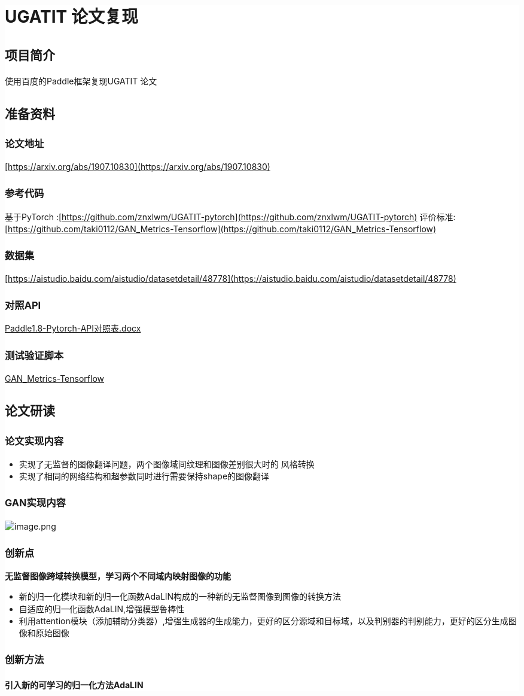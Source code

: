 # UGATIT 论文复现

## 项目简介
使用百度的Paddle框架复现UGATIT 论文
## 准备资料
### 论文地址
[https://arxiv.org/abs/1907.10830](https://arxiv.org/abs/1907.10830)
### 参考代码
基于PyTorch :[https://github.com/znxlwm/UGATIT-pytorch](https://github.com/znxlwm/UGATIT-pytorch)
评价标准:[https://github.com/taki0112/GAN_Metrics-Tensorflow](https://github.com/taki0112/GAN_Metrics-Tensorflow)
### 数据集
[https://aistudio.baidu.com/aistudio/datasetdetail/48778](https://aistudio.baidu.com/aistudio/datasetdetail/48778)
### 对照API
[Paddle1.8-Pytorch-API对照表.docx](https://www.yuque.com/attachments/yuque/0/2020/docx/448161/1598798412992-94abdbba-e61e-4eb4-83e4-ebfe5c072e27.docx?_lake_card=%7B%22uid%22%3A%221598798411982-0%22%2C%22src%22%3A%22https%3A%2F%2Fwww.yuque.com%2Fattachments%2Fyuque%2F0%2F2020%2Fdocx%2F448161%2F1598798412992-94abdbba-e61e-4eb4-83e4-ebfe5c072e27.docx%22%2C%22name%22%3A%22Paddle1.8-Pytorch-API%E5%AF%B9%E7%85%A7%E8%A1%A8.docx%22%2C%22size%22%3A24340%2C%22type%22%3A%22application%2Fvnd.openxmlformats-officedocument.wordprocessingml.document%22%2C%22ext%22%3A%22docx%22%2C%22progress%22%3A%7B%22percent%22%3A99%7D%2C%22status%22%3A%22done%22%2C%22percent%22%3A0%2C%22id%22%3A%22OpPDr%22%2C%22card%22%3A%22file%22%7D)
### 测试验证脚本
[GAN_Metrics-Tensorflow](https://github.com/taki0112/GAN_Metrics-Tensorflow)
## 论文研读
### 论文实现内容

- 实现了无监督的图像翻译问题，两个图像域间纹理和图像差别很大时的 风格转换
- 实现了相同的网络结构和超参数同时进行需要保持shape的图像翻译
### GAN实现内容
![image.png](https://cdn.nlark.com/yuque/0/2020/png/448161/1598798918173-806b4250-4ce4-4ff4-b414-08b5cbf2bda6.png#align=left&display=inline&height=491&margin=%5Bobject%20Object%5D&name=image.png&originHeight=491&originWidth=1155&size=163363&status=done&style=none&width=1155)
### 创新点
**无监督图像跨域转换模型，学习两个不同域内映射图像的功能**

- 新的归一化模块和新的归一化函数AdaLIN构成的一种新的无监督图像到图像的转换方法
- 自适应的归一化函数AdaLIN,增强模型鲁棒性
- 利用attention模块（添加辅助分类器）,增强生成器的生成能力，更好的区分源域和目标域，以及判别器的判别能力，更好的区分生成图像和原始图像
### 创新方法
#### 引入新的可学习的归一化方法AdaLIN
